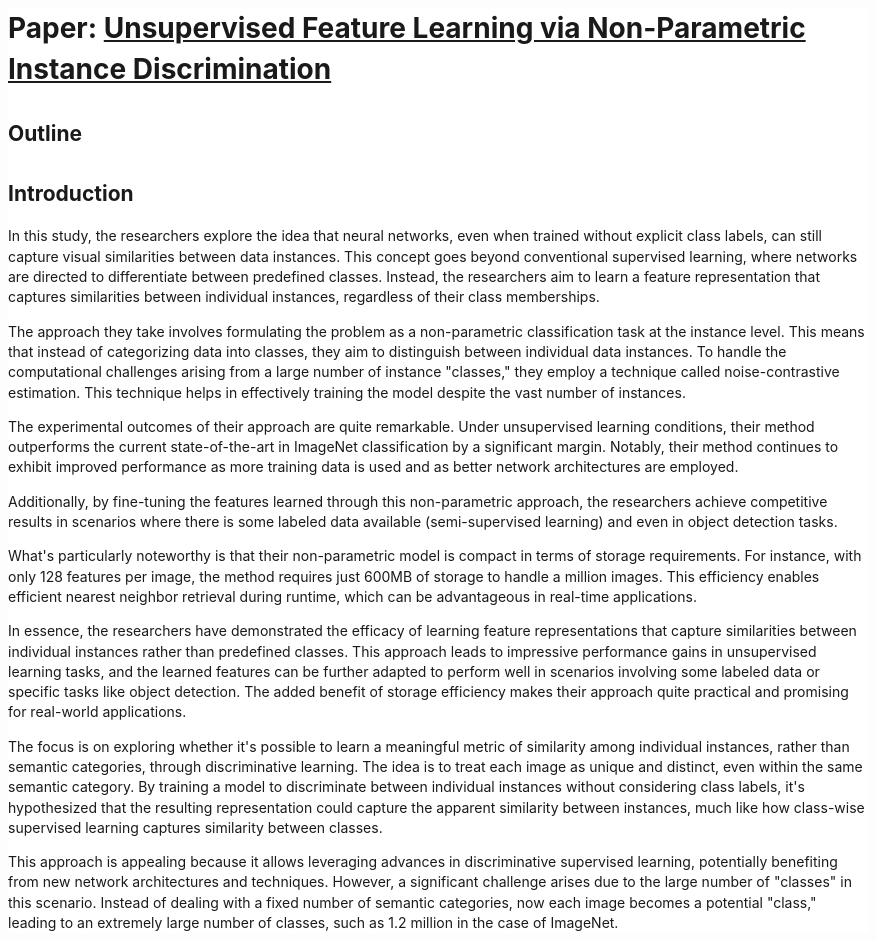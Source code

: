 # Paper: [Unsupervised Feature Learning via Non-Parametric Instance Discrimination]()

## Outline

## Introduction
In this study, the researchers explore the idea that neural networks, even when trained without explicit class labels, can still capture visual similarities between data instances. This concept goes beyond conventional supervised learning, where networks are directed to differentiate between predefined classes. Instead, the researchers aim to learn a feature representation that captures similarities between individual instances, regardless of their class memberships.

The approach they take involves formulating the problem as a non-parametric classification task at the instance level. This means that instead of categorizing data into classes, they aim to distinguish between individual data instances. To handle the computational challenges arising from a large number of instance "classes," they employ a technique called noise-contrastive estimation. This technique helps in effectively training the model despite the vast number of instances.

The experimental outcomes of their approach are quite remarkable. Under unsupervised learning conditions, their method outperforms the current state-of-the-art in ImageNet classification by a significant margin. Notably, their method continues to exhibit improved performance as more training data is used and as better network architectures are employed. 

Additionally, by fine-tuning the features learned through this non-parametric approach, the researchers achieve competitive results in scenarios where there is some labeled data available (semi-supervised learning) and even in object detection tasks. 

What's particularly noteworthy is that their non-parametric model is compact in terms of storage requirements. For instance, with only 128 features per image, the method requires just 600MB of storage to handle a million images. This efficiency enables efficient nearest neighbor retrieval during runtime, which can be advantageous in real-time applications.

In essence, the researchers have demonstrated the efficacy of learning feature representations that capture similarities between individual instances rather than predefined classes. This approach leads to impressive performance gains in unsupervised learning tasks, and the learned features can be further adapted to perform well in scenarios involving some labeled data or specific tasks like object detection. The added benefit of storage efficiency makes their approach quite practical and promising for real-world applications.

The focus is on exploring whether it's possible to learn a meaningful metric of similarity among individual instances, rather than semantic categories, through discriminative learning. The idea is to treat each image as unique and distinct, even within the same semantic category. By training a model to discriminate between individual instances without considering class labels, it's hypothesized that the resulting representation could capture the apparent similarity between instances, much like how class-wise supervised learning captures similarity between classes.

This approach is appealing because it allows leveraging advances in discriminative supervised learning, potentially benefiting from new network architectures and techniques. However, a significant challenge arises due to the large number of "classes" in this scenario. Instead of dealing with a fixed number of semantic categories, now each image becomes a potential "class," leading to an extremely large number of classes, such as 1.2 million in the case of ImageNet.
